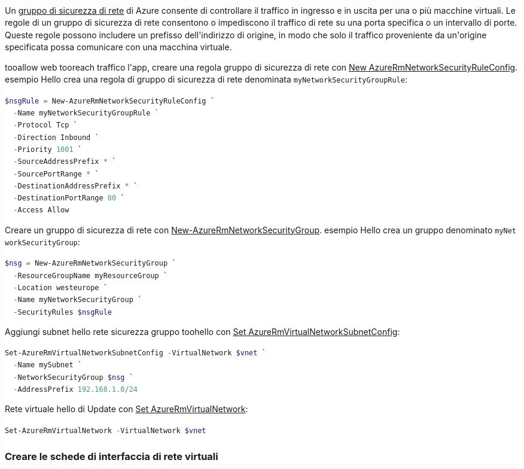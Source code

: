 Un [gruppo di sicurezza di rete](../../virtual-network/virtual-networks-nsg.md) di Azure consente di controllare il traffico in ingresso e in uscita per una o più macchine virtuali. Le regole di un gruppo di sicurezza di rete consentono o impediscono il traffico di rete su una porta specifica o un intervallo di porte. Queste regole possono includere un prefisso dell'indirizzo di origine, in modo che solo il traffico proveniente da un'origine specificata possa comunicare con una macchina virtuale.

tooallow web tooreach traffico l'app, creare una regola gruppo di sicurezza di rete con [New AzureRmNetworkSecurityRuleConfig](/powershell/module/azurerm.network/new-azurermnetworksecurityruleconfig). esempio Hello crea una regola di gruppo di sicurezza di rete denominata `myNetworkSecurityGroupRule`:

```powershell
$nsgRule = New-AzureRmNetworkSecurityRuleConfig `
  -Name myNetworkSecurityGroupRule `
  -Protocol Tcp `
  -Direction Inbound `
  -Priority 1001 `
  -SourceAddressPrefix * `
  -SourcePortRange * `
  -DestinationAddressPrefix * `
  -DestinationPortRange 80 `
  -Access Allow
```

Creare un gruppo di sicurezza di rete con [New-AzureRmNetworkSecurityGroup](/powershell/module/azurerm.network/new-azurermnetworksecuritygroup). esempio Hello crea un gruppo denominato `myNetworkSecurityGroup`:

```powershell
$nsg = New-AzureRmNetworkSecurityGroup `
  -ResourceGroupName myResourceGroup `
  -Location westeurope `
  -Name myNetworkSecurityGroup `
  -SecurityRules $nsgRule
```

Aggiungi subnet hello rete sicurezza gruppo toohello con [Set AzureRmVirtualNetworkSubnetConfig](/powershell/module/azurerm.network/set-azurermvirtualnetworksubnetconfig):

```powershell
Set-AzureRmVirtualNetworkSubnetConfig -VirtualNetwork $vnet `
  -Name mySubnet `
  -NetworkSecurityGroup $nsg `
  -AddressPrefix 192.168.1.0/24
```

Rete virtuale hello di Update con [Set AzureRmVirtualNetwork](/powershell/module/azurerm.network/set-azurermvirtualnetwork):

```powershell
Set-AzureRmVirtualNetwork -VirtualNetwork $vnet
```

### <a name="create-virtual-network-interface-cards"></a>Creare le schede di interfaccia di rete virtuali
